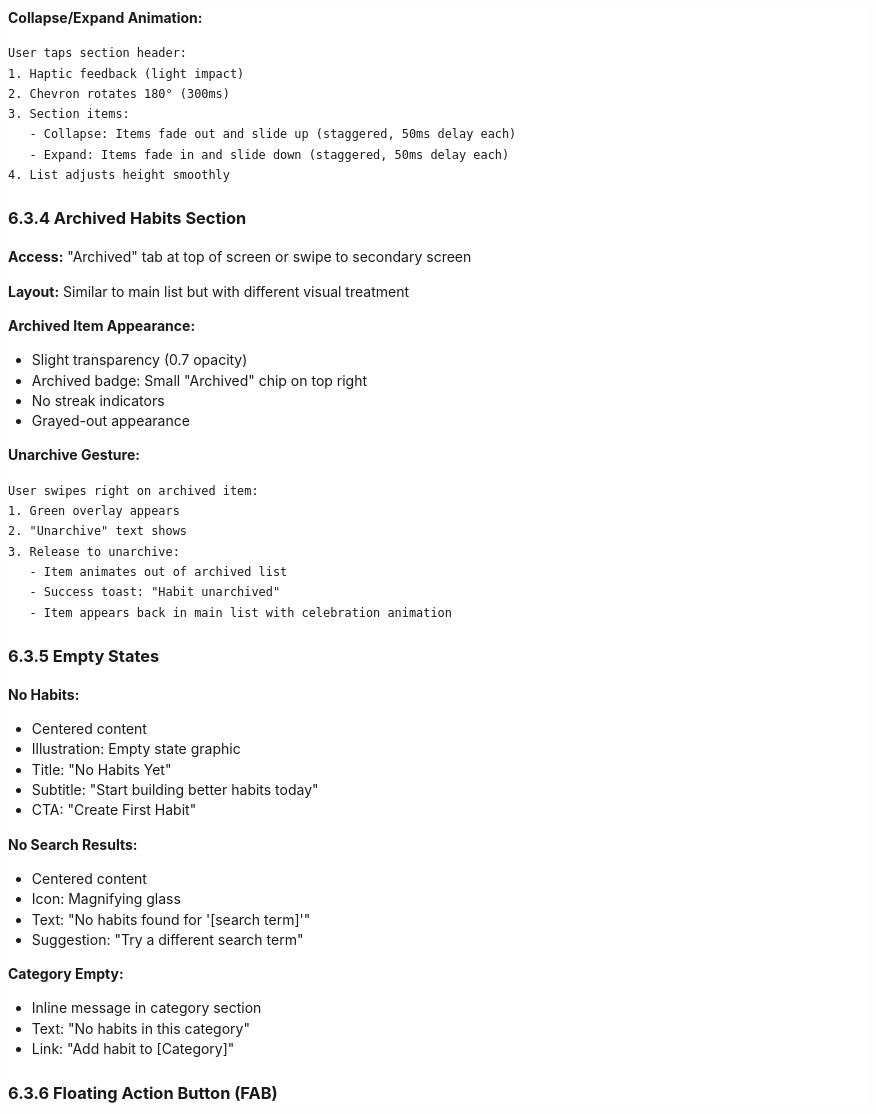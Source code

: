 **Collapse/Expand Animation:**
```
User taps section header:
1. Haptic feedback (light impact)
2. Chevron rotates 180° (300ms)
3. Section items:
   - Collapse: Items fade out and slide up (staggered, 50ms delay each)
   - Expand: Items fade in and slide down (staggered, 50ms delay each)
4. List adjusts height smoothly
```

### 6.3.4 Archived Habits Section

**Access:** "Archived" tab at top of screen or swipe to secondary screen

**Layout:** Similar to main list but with different visual treatment

**Archived Item Appearance:**
- Slight transparency (0.7 opacity)
- Archived badge: Small "Archived" chip on top right
- No streak indicators
- Grayed-out appearance

**Unarchive Gesture:**
```
User swipes right on archived item:
1. Green overlay appears
2. "Unarchive" text shows
3. Release to unarchive:
   - Item animates out of archived list
   - Success toast: "Habit unarchived"
   - Item appears back in main list with celebration animation
```

### 6.3.5 Empty States

**No Habits:**
- Centered content
- Illustration: Empty state graphic
- Title: "No Habits Yet"
- Subtitle: "Start building better habits today"
- CTA: "Create First Habit"

**No Search Results:**
- Centered content
- Icon: Magnifying glass
- Text: "No habits found for '[search term]'"
- Suggestion: "Try a different search term"

**Category Empty:**
- Inline message in category section
- Text: "No habits in this category"
- Link: "Add habit to [Category]"

### 6.3.6 Floating Action Button (FAB)
